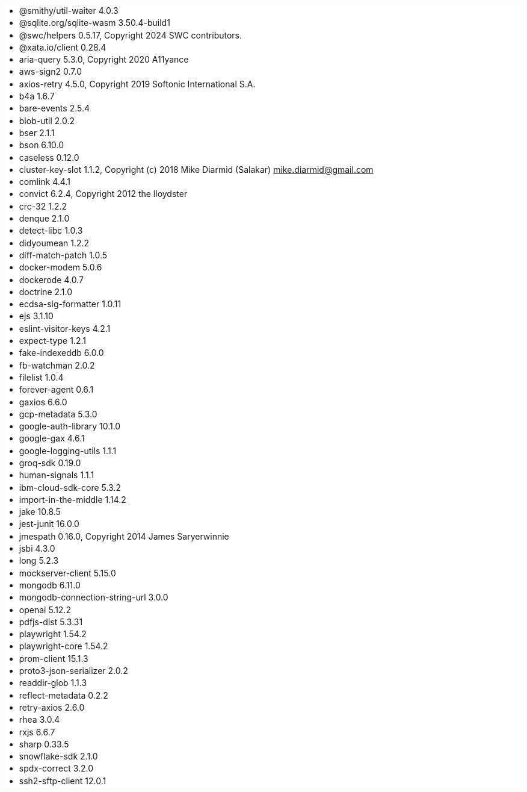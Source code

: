 * @smithy/util-waiter 4.0.3
* @sqlite.org/sqlite-wasm 3.50.4-build1
* @swc/helpers 0.5.17, Copyright 2024 SWC contributors.
* @xata.io/client 0.28.4
* aria-query 5.3.0, Copyright 2020 A11yance
* aws-sign2 0.7.0
* axios-retry 4.5.0, Copyright 2019 Softonic International S.A.
* b4a 1.6.7
* bare-events 2.5.4
* blob-util 2.0.2
* bser 2.1.1
* bson 6.10.0
* caseless 0.12.0
* cluster-key-slot 1.1.2, Copyright (c) 2018 Mike Diarmid (Salakar) <mike.diarmid@gmail.com>
* comlink 4.4.1
* convict 6.2.4, Copyright 2012 the lloydster
* crc-32 1.2.2
* denque 2.1.0
* detect-libc 1.0.3
* didyoumean 1.2.2
* diff-match-patch 1.0.5
* docker-modem 5.0.6
* dockerode 4.0.7
* doctrine 2.1.0
* ecdsa-sig-formatter 1.0.11
* ejs 3.1.10
* eslint-visitor-keys 4.2.1
* expect-type 1.2.1
* fake-indexeddb 6.0.0
* fb-watchman 2.0.2
* filelist 1.0.4
* forever-agent 0.6.1
* gaxios 6.6.0
* gcp-metadata 5.3.0
* google-auth-library 10.1.0
* google-gax 4.6.1
* google-logging-utils 1.1.1
* groq-sdk 0.19.0
* human-signals 1.1.1
* ibm-cloud-sdk-core 5.3.2
* import-in-the-middle 1.14.2
* jake 10.8.5
* jest-junit 16.0.0
* jmespath 0.16.0, Copyright 2014 James Saryerwinnie
* jsbi 4.3.0
* long 5.2.3
* mockserver-client 5.15.0
* mongodb 6.11.0
* mongodb-connection-string-url 3.0.0
* openai 5.12.2
* pdfjs-dist 5.3.31
* playwright 1.54.2
* playwright-core 1.54.2
* prom-client 15.1.3
* proto3-json-serializer 2.0.2
* readdir-glob 1.1.3
* reflect-metadata 0.2.2
* retry-axios 2.6.0
* rhea 3.0.4
* rxjs 6.6.7
* sharp 0.33.5
* snowflake-sdk 2.1.0
* spdx-correct 3.2.0
* ssh2-sftp-client 12.0.1